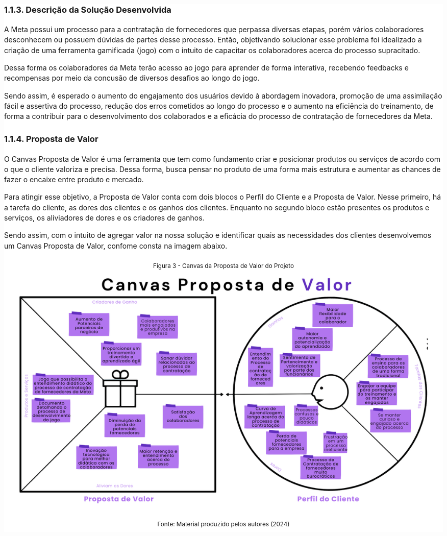 
### 1.1.3. Descrição da Solução Desenvolvida

A Meta possui um processo para a contratação de fornecedores que perpassa diversas etapas, porém vários colaboradores desconhecem ou possuem dúvidas de partes desse processo. Então, objetivando solucionar esse problema foi idealizado a criação de uma ferramenta gamificada (jogo) com o intuito de capacitar os colaboradores acerca do processo supracitado.

Dessa forma os colaboradores da Meta terão acesso ao jogo para aprender de forma interativa, recebendo feedbacks e recompensas por meio da concusão de diversos desafios ao longo do jogo. 

Sendo assim, é esperado o aumento do engajamento dos usuários devido à abordagem inovadora, promoção de uma assimilação fácil e assertiva do processo, redução dos erros cometidos ao longo do processo e o aumento na eficiência do treinamento, de forma a contribuir para o desenvolvimento dos colaborados e a eficácia do processo de contratação de fornecedores da Meta.

### 1.1.4. Proposta de Valor

O Canvas Proposta de Valor é uma ferramenta que tem como fundamento criar e posicionar produtos ou serviços de acordo com o que o cliente valoriza e precisa. Dessa forma, busca pensar no produto de uma forma mais estrutura e aumentar as chances de fazer o encaixe entre produto e mercado.

Para atingir esse objetivo, a Proposta de Valor conta com dois blocos o Perfil do Cliente e a Proposta de Valor. Nesse primeiro, há a tarefa do cliente, as dores dos clientes e os ganhos dos clientes. Enquanto no segundo bloco estão presentes os produtos e serviços, os aliviadores de dores e os criadores de ganhos. 

Sendo assim, com o intuito de agregar valor na nossa solução e identificar quais as necessidades dos clientes desenvolvemos um Canvas Proposta de Valor, confome consta na imagem abaixo.

<div align="center">
<sub>Figura 3 - Canvas da Proposta de Valor do Projeto</sub>
<img src="../assets/imagensGdd/canvasPropostaValor.png" width="100%">
<sup>Fonte: Material produzido pelos autores (2024)</sup>
</div>
